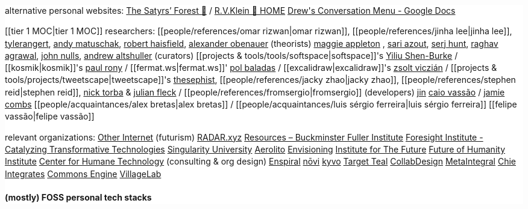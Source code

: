alternative personal websites:
[The Satyrs’ Forest 🍇](https://marijn.uk/) / [R.V.Klein 🐇 HOME](https://rvklein.me/index.html)
[Drew's Conversation Menu - Google Docs](https://docs.google.com/document/d/1VA6ihOr3JNRG0xehB56kJF9N9VVrRakPv2VPzgW3Ln8/edit#)

[[tier 1 MOC\|tier 1 MOC]] researchers:
[[people/references/omar rizwan\|omar rizwan]], [[people/references/jinha lee\|jinha lee]], [tylerangert](https://twitter.com/tylerangert), [andy matuschak](https://twitter.com/andy_matuschak), [robert haisfield](https://twitter.com/RobertHaisfield), [alexander obenauer](https://twitter.com/alexobenauer) (theorists)
[maggie appleton](https://twitter.com/maggieappleton/) , [sari azout](https://twitter.com/sariazout), [serj hunt](https://twitter.com/Serjhunt_ARK), [raghav agrawal](https://twitter.com/impactology), [john nulls](https://twitter.com/johnnulls), [andrew altshuller](https://twitter.com/1eo) (curators)
[[projects & tools/tools/softspace\|softspace]]'s [Yiliu Shen-Burke](https://twitter.com/softspaceninja) / [[kosmik\|kosmik]]'s [paul rony](https://twitter.com/Paul_Rony) / [[fermat.ws\|fermat.ws]]' [pol baladas](https://twitter.com/polbaladas) / [[excalidraw\|excalidraw]]'s [zsolt viczián](https://twitter.com/zsviczian) / [[projects & tools/projects/tweetscape\|tweetscape]]'s [thesephist](https://twitter.com/thesephist), [[people/references/jacky zhao\|jacky zhao]], [[people/references/stephen reid\|stephen reid]], [nick torba](https://twitter.com/nicktorba) & [julian fleck](https://twitter.com/j0lian) / [[people/references/fromsergio\|fromsergio]] (developers)
[jin](https://twitter.com/dankvr)
[caio vassão](https://caiovassao.medium.com/) / [jamie combs](https://twitter.com/JamieCombs)
[[people/acquaintances/alex bretas\|alex bretas]] / [[people/acquaintances/luis sérgio ferreira\|luis sérgio ferreira]]
[[felipe vassão\|felipe vassão]]

relevant organizations:
[Other Internet](https://otherinter.net/research/lore/)
(futurism)
[RADAR.xyz](https://radardao.xyz/)
[Resources – Buckminster Fuller Institute](https://www.bfi.org/about-fuller/resources/)
[Foresight Institute - Catalyzing Transformative Technologies](https://foresight.org/)
[Singularity University](https://www.su.org/)
[Aerolito](https://www.aeroli.to/)
[Envisioning](https://www.envisioning.io/)
[Institute for The Future](https://www.iftf.org/home/)
[Future of Humanity Institute](https://www.fhi.ox.ac.uk/)
[Center for Humane Technology](https://www.humanetech.com/)
(consulting & org design)
[Enspiral](https://enspiral.com/)
[nōvi](https://www.novi.cc/)
[kyvo](https://kyvo.global/br/)
[Target Teal](https://targetteal.com/pt/)
[CollabDesign](https://collabdesign.org/)
[MetaIntegral](https://www.metaintegral.com/)
[Chie Integrates](https://www.chieintegrates.com/)
[Commons Engine](https://commonsengine.org/services/)
[VillageLab](https://villagelab.net/)

#### (mostly) FOSS personal tech stacks
